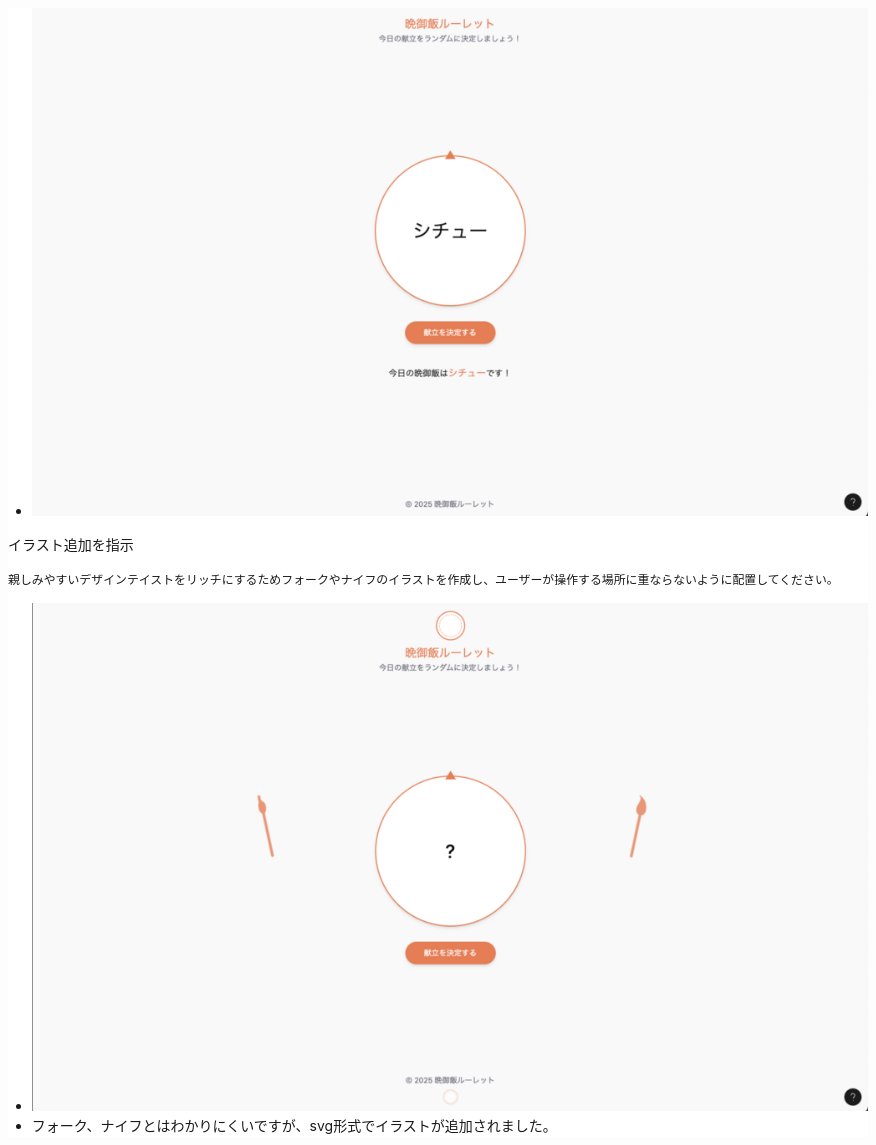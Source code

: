 - ![](/images/figma-make-trial-dinner-menu-app/ai-generated-menu.png)

イラスト追加を指示

```md:イラスト追加を指示:md
親しみやすいデザインテイストをリッチにするためフォークやナイフのイラストを作成し、ユーザーが操作する場所に重ならないように配置してください。
```

- ![](/images/figma-make-trial-dinner-menu-app/fork-knife-illustration.png)
- フォーク、ナイフとはわかりにくいですが、svg形式でイラストが追加されました。
